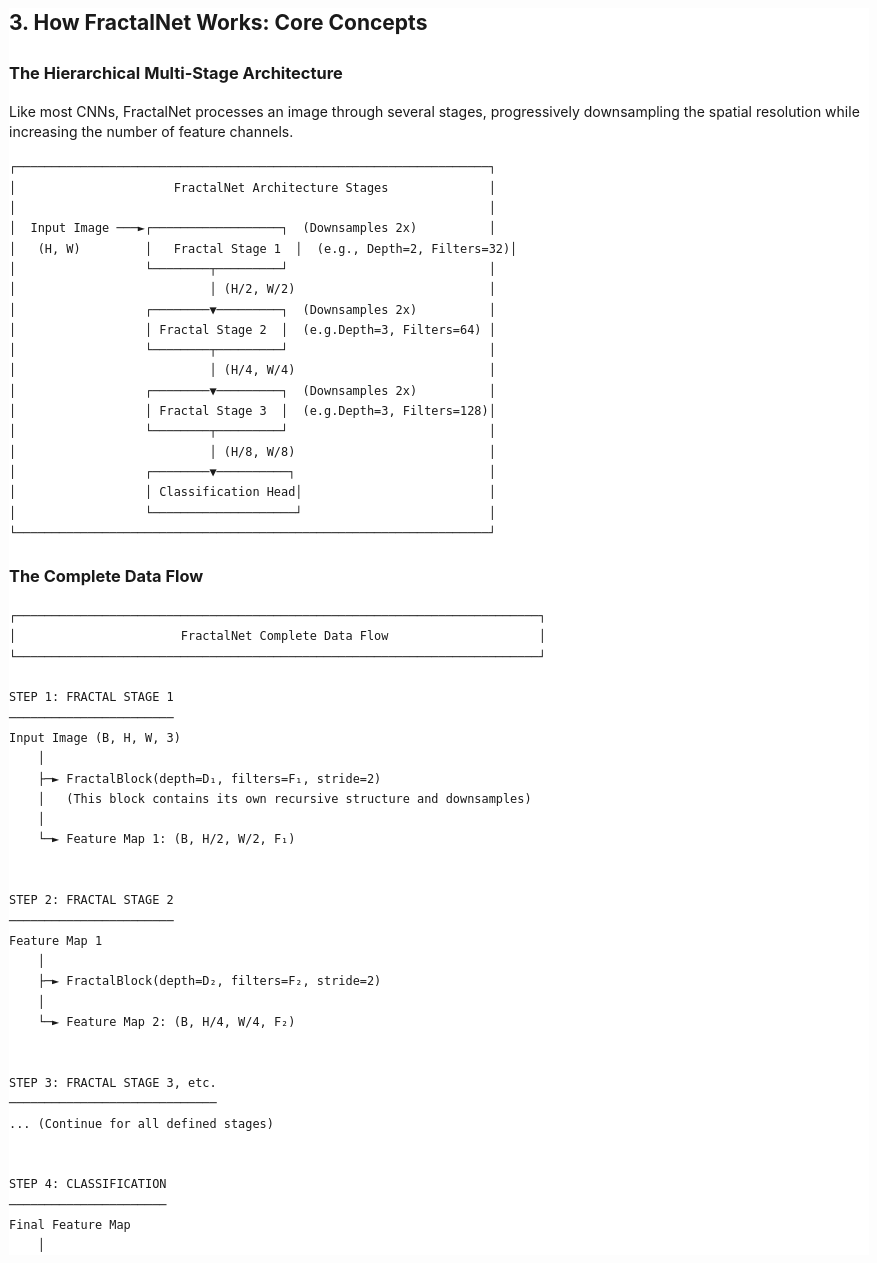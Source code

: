 ## 3. How FractalNet Works: Core Concepts

### The Hierarchical Multi-Stage Architecture

Like most CNNs, FractalNet processes an image through several stages, progressively downsampling the spatial resolution while increasing the number of feature channels.

```
┌──────────────────────────────────────────────────────────────────┐
│                      FractalNet Architecture Stages              │
│                                                                  │
│  Input Image ───►┌──────────────────┐  (Downsamples 2x)          │
│   (H, W)         │   Fractal Stage 1  │  (e.g., Depth=2, Filters=32)│
│                  └────────┬─────────┘                            │
│                           │ (H/2, W/2)                           │
│                  ┌────────▼─────────┐  (Downsamples 2x)          │
│                  │ Fractal Stage 2  │  (e.g.Depth=3, Filters=64) │
│                  └────────┬─────────┘                            │
│                           │ (H/4, W/4)                           │
│                  ┌────────▼─────────┐  (Downsamples 2x)          │
│                  │ Fractal Stage 3  │  (e.g.Depth=3, Filters=128)│
│                  └────────┬─────────┘                            │
│                           │ (H/8, W/8)                           │
│                  ┌────────▼──────────┐                           │
│                  │ Classification Head│                          │
│                  └────────────────────┘                          │
└──────────────────────────────────────────────────────────────────┘
```

### The Complete Data Flow

```
┌─────────────────────────────────────────────────────────────────────────┐
│                       FractalNet Complete Data Flow                     │
└─────────────────────────────────────────────────────────────────────────┘

STEP 1: FRACTAL STAGE 1
───────────────────────
Input Image (B, H, W, 3)
    │
    ├─► FractalBlock(depth=D₁, filters=F₁, stride=2)
    │   (This block contains its own recursive structure and downsamples)
    │
    └─► Feature Map 1: (B, H/2, W/2, F₁)


STEP 2: FRACTAL STAGE 2
───────────────────────
Feature Map 1
    │
    ├─► FractalBlock(depth=D₂, filters=F₂, stride=2)
    │
    └─► Feature Map 2: (B, H/4, W/4, F₂)


STEP 3: FRACTAL STAGE 3, etc.
─────────────────────────────
... (Continue for all defined stages)


STEP 4: CLASSIFICATION
──────────────────────
Final Feature Map
    │
```
